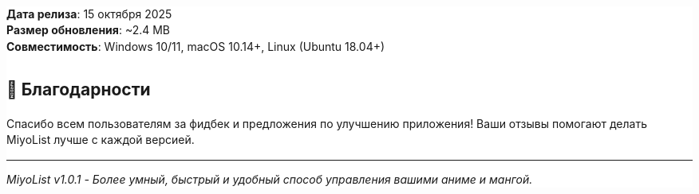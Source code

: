
**Дата релиза**: 15 октября 2025  
**Размер обновления**: ~2.4 MB  
**Совместимость**: Windows 10/11, macOS 10.14+, Linux (Ubuntu 18.04+)

## 💝 Благодарности

Спасибо всем пользователям за фидбек и предложения по улучшению приложения! Ваши отзывы помогают делать MiyoList лучше с каждой версией.

---

*MiyoList v1.0.1 - Более умный, быстрый и удобный способ управления вашими аниме и мангой.*